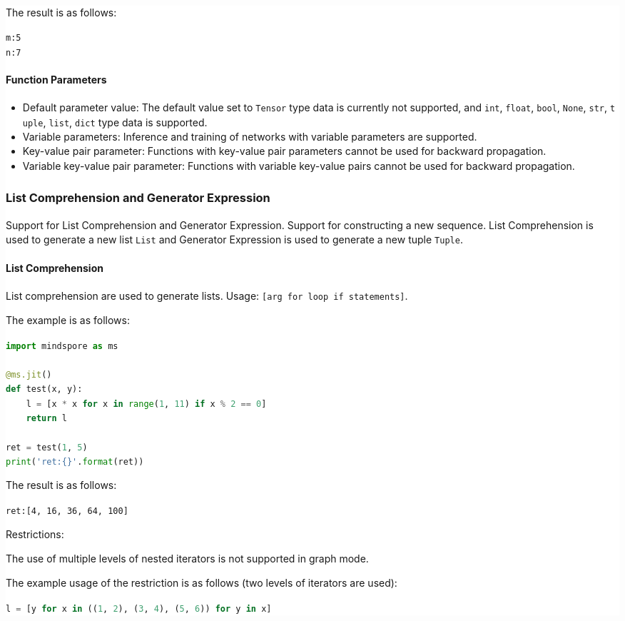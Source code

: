```python
```

The result is as follows:

```text
m:5
n:7
```

#### Function Parameters

- Default parameter value: The default value set to `Tensor` type data is currently not supported, and `int`, `float`, `bool`, `None`, `str`, `tuple`, `list`, `dict` type data is supported.
- Variable parameters: Inference and training of networks with variable parameters are supported.
- Key-value pair parameter: Functions with key-value pair parameters cannot be used for backward propagation.
- Variable key-value pair parameter: Functions with variable key-value pairs cannot be used for backward propagation.

### List Comprehension and Generator Expression

Support for List Comprehension and Generator Expression. Support for constructing a new sequence. List Comprehension is used to generate a new list `List` and Generator Expression is used to generate a new tuple `Tuple`.

#### List Comprehension

List comprehension are used to generate lists. Usage: `[arg for loop if statements]`.

The example is as follows:

```python
import mindspore as ms

@ms.jit()
def test(x, y):
    l = [x * x for x in range(1, 11) if x % 2 == 0]
    return l

ret = test(1, 5)
print('ret:{}'.format(ret))
```

The result is as follows:

```text
ret:[4, 16, 36, 64, 100]
```

Restrictions:

The use of multiple levels of nested iterators is not supported in graph mode.

The example usage of the restriction is as follows (two levels of iterators are used):

```python
l = [y for x in ((1, 2), (3, 4), (5, 6)) for y in x]
```
